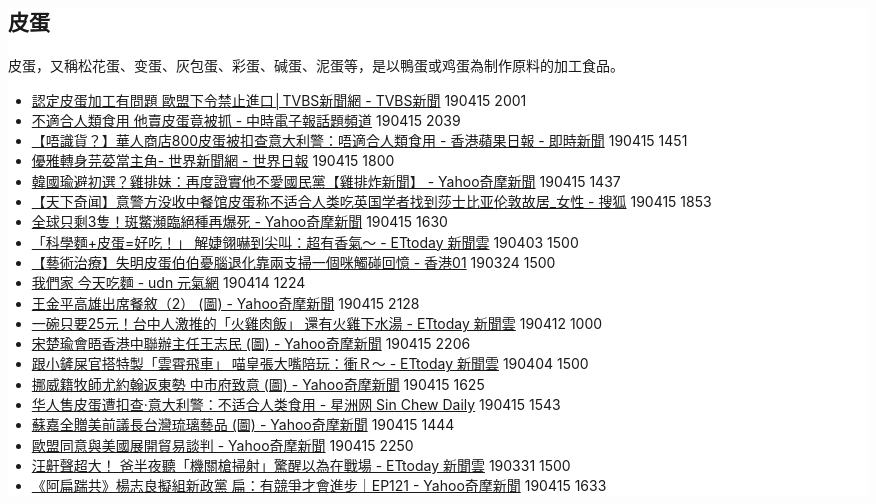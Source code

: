 ## 皮蛋

皮蛋，又稱松花蛋、变蛋、灰包蛋、彩蛋、碱蛋、泥蛋等，是以鴨蛋或鸡蛋為制作原料的加工食品。
- [認定皮蛋加工有問題 歐盟下令禁止進口│TVBS新聞網 - TVBS新聞](https://news.tvbs.com.tw/world/1115997 "認定皮蛋加工有問題 歐盟下令禁止進口│TVBS新聞網 - TVBS新聞") 190415 2001
- [不適合人類食用 他賣皮蛋竟被抓 - 中時電子報話題頻道](https://www.chinatimes.com/hottopic/20190415003917-260803 "不適合人類食用 他賣皮蛋竟被抓 - 中時電子報話題頻道") 190415 2039
- [【唔識貨？】華人商店800皮蛋被扣查意大利警：唔適合人類食用 - 香港蘋果日報 - 即時新聞](https://hk.news.appledaily.com/china/realtime/article/20190415/59489897 "【唔識貨？】華人商店800皮蛋被扣查意大利警：唔適合人類食用 - 香港蘋果日報 - 即時新聞") 190415 1451
- [優雅轉身芫荽當主角- 世界新聞網 - 世界日報](https://www.worldjournal.com/6224598/article-%E5%84%AA%E9%9B%85%E8%BD%89%E8%BA%AB-%E8%8A%AB%E8%8D%BD%E7%95%B6%E4%B8%BB%E8%A7%92/ "優雅轉身芫荽當主角- 世界新聞網 - 世界日報") 190415 1800
- [韓國瑜避初選？雞排妹：再度證實他不愛國民黨【雞排炸新聞】 - Yahoo奇摩新聞](https://tw.news.yahoo.com/video/%E9%9B%9E%E6%8E%92%E7%82%B8%E6%96%B0%E8%81%9E-%E9%9F%93%E5%9C%8B%E7%91%9C%E9%81%BF%E5%88%9D%E9%81%B8-%E9%9B%9E%E6%8E%92%E5%A6%B9-%E8%AD%89%E5%AF%A6%E4%BB%96%E6%A0%B9%E6%9C%AC%E4%B8%8D%E6%84%9B%E5%9C%8B%E6%B0%91%E9%BB%A8-060546540.html "韓國瑜避初選？雞排妹：再度證實他不愛國民黨【雞排炸新聞】 - Yahoo奇摩新聞") 190415 1437
- [【天下奇闻】意警方没收中餐馆皮蛋称不适合人类吃英国学者找到莎士比亚伦敦故居_女性 - 搜狐](http://www.sohu.com/a/308082160_313745 "【天下奇闻】意警方没收中餐馆皮蛋称不适合人类吃英国学者找到莎士比亚伦敦故居_女性 - 搜狐") 190415 1853
- [全球只剩3隻！斑鱉瀕臨絕種再爆死 - Yahoo奇摩新聞](https://tw.news.yahoo.com/%E5%85%A8%E7%90%83%E5%8F%AA%E5%89%A93%E9%9A%BB-%E6%96%91%E9%B1%89%E7%80%95%E8%87%A8%E7%B5%95%E7%A8%AE%E5%86%8D%E7%88%86%E6%AD%BB-083000116.html "全球只剩3隻！斑鱉瀕臨絕種再爆死 - Yahoo奇摩新聞") 190415 1630
- [「科學麵+皮蛋=好吃！」 解婕翎嚇到尖叫：超有香氣～ - ETtoday 新聞雲](https://www.ettoday.net/news/20190403/1408671.htm "「科學麵+皮蛋=好吃！」 解婕翎嚇到尖叫：超有香氣～ - ETtoday 新聞雲") 190403 1500
- [【藝術治療】失明皮蛋伯伯憂腦退化靠兩支掃一個咪觸碰回憶 - 香港01](https://www.hk01.com/%E7%A4%BE%E5%8D%80%E5%B0%88%E9%A1%8C/309631/%E8%97%9D%E8%A1%93%E6%B2%BB%E7%99%82-%E5%A4%B1%E6%98%8E%E7%9A%AE%E8%9B%8B%E4%BC%AF%E4%BC%AF%E6%86%82%E8%85%A6%E9%80%80%E5%8C%96-%E9%9D%A0%E5%85%A9%E6%94%AF%E6%8E%83%E4%B8%80%E5%80%8B%E5%92%AA%E8%A7%B8%E7%A2%B0%E5%9B%9E%E6%86%B6 "【藝術治療】失明皮蛋伯伯憂腦退化靠兩支掃一個咪觸碰回憶 - 香港01") 190324 1500
- [我們家 今天吃麵 - udn 元氣網](https://health.udn.com/health/story/6036/3754200 "我們家 今天吃麵 - udn 元氣網") 190414 1224
- [王金平高雄出席餐敘（2） (圖) - Yahoo奇摩新聞](https://tw.news.yahoo.com/%E7%8E%8B%E9%87%91%E5%B9%B3%E9%AB%98%E9%9B%84%E5%87%BA%E5%B8%AD%E9%A4%90%E6%95%98-2-%E5%9C%96-132842432.html "王金平高雄出席餐敘（2） (圖) - Yahoo奇摩新聞") 190415 2128
- [一碗只要25元！台中人激推的「火雞肉飯」 還有火雞下水湯 - ETtoday 新聞雲](https://travel.ettoday.net/article/1416350.htm "一碗只要25元！台中人激推的「火雞肉飯」 還有火雞下水湯 - ETtoday 新聞雲") 190412 1000
- [宋楚瑜會晤香港中聯辦主任王志民 (圖) - Yahoo奇摩新聞](https://tw.news.yahoo.com/%E5%AE%8B%E6%A5%9A%E7%91%9C%E6%9C%83%E6%99%A4%E9%A6%99%E6%B8%AF%E4%B8%AD%E8%81%AF%E8%BE%A6%E4%B8%BB%E4%BB%BB%E7%8E%8B%E5%BF%97%E6%B0%91-%E5%9C%96-140643084.html "宋楚瑜會晤香港中聯辦主任王志民 (圖) - Yahoo奇摩新聞") 190415 2206
- [跟小鏟屎官搭特製「雲霄飛車」 喵皇張大嘴陪玩：衝Ｒ～ - ETtoday 新聞雲](https://pets.ettoday.net/news/1415247 "跟小鏟屎官搭特製「雲霄飛車」 喵皇張大嘴陪玩：衝Ｒ～ - ETtoday 新聞雲") 190404 1500
- [挪威籍牧師尤約翰返東勢 中市府致意 (圖) - Yahoo奇摩新聞](https://tw.news.yahoo.com/%E6%8C%AA%E5%A8%81%E7%B1%8D%E7%89%A7%E5%B8%AB%E5%B0%A4%E7%B4%84%E7%BF%B0%E8%BF%94%E6%9D%B1%E5%8B%A2-%E4%B8%AD%E5%B8%82%E5%BA%9C%E8%87%B4%E6%84%8F-%E5%9C%96-082537198.html "挪威籍牧師尤約翰返東勢 中市府致意 (圖) - Yahoo奇摩新聞") 190415 1625
- [华人售皮蛋遭扣查‧意大利警：不适合人类食用 - 星洲网 Sin Chew Daily](https://www.sinchew.com.my/content/content_2038932.html "华人售皮蛋遭扣查‧意大利警：不适合人类食用 - 星洲网 Sin Chew Daily") 190415 1543
- [蘇嘉全贈美前議長台灣琉璃藝品 (圖) - Yahoo奇摩新聞](https://tw.news.yahoo.com/%E8%98%87%E5%98%89%E5%85%A8%E8%B4%88%E7%BE%8E%E5%89%8D%E8%AD%B0%E9%95%B7%E5%8F%B0%E7%81%A3%E7%90%89%E7%92%83%E8%97%9D%E5%93%81-%E5%9C%96-064434464.html "蘇嘉全贈美前議長台灣琉璃藝品 (圖) - Yahoo奇摩新聞") 190415 1444
- [歐盟同意與美國展開貿易談判 - Yahoo奇摩新聞](https://tw.news.yahoo.com/%E6%AD%90%E7%9B%9F%E5%90%8C%E6%84%8F%E8%88%87%E7%BE%8E%E5%9C%8B%E5%B1%95%E9%96%8B%E8%B2%BF%E6%98%93%E8%AB%87%E5%88%A4-145001830.html "歐盟同意與美國展開貿易談判 - Yahoo奇摩新聞") 190415 2250
- [汪鼾聲超大！ 爸半夜聽「機關槍掃射」驚醒以為在戰場 - ETtoday 新聞雲](https://www.ettoday.net/news/20190331/1409642.htm "汪鼾聲超大！ 爸半夜聽「機關槍掃射」驚醒以為在戰場 - ETtoday 新聞雲") 190331 1500
- [《阿扁踹共》楊志良擬組新政黨 扁：有競爭才會進步｜EP121 - Yahoo奇摩新聞](https://tw.news.yahoo.com/%E9%98%BF%E6%89%81%E8%B8%B9%E5%85%B1-%E6%A5%8A%E5%BF%97%E8%89%AF%E6%93%AC%E7%B5%84%E6%96%B0%E6%94%BF%E9%BB%A8-%E6%89%81-%E6%9C%89%E7%AB%B6%E7%88%AD%E6%89%8D%E6%9C%83%E9%80%B2%E6%AD%A5-ep121-083323898.html "《阿扁踹共》楊志良擬組新政黨 扁：有競爭才會進步｜EP121 - Yahoo奇摩新聞") 190415 1633
